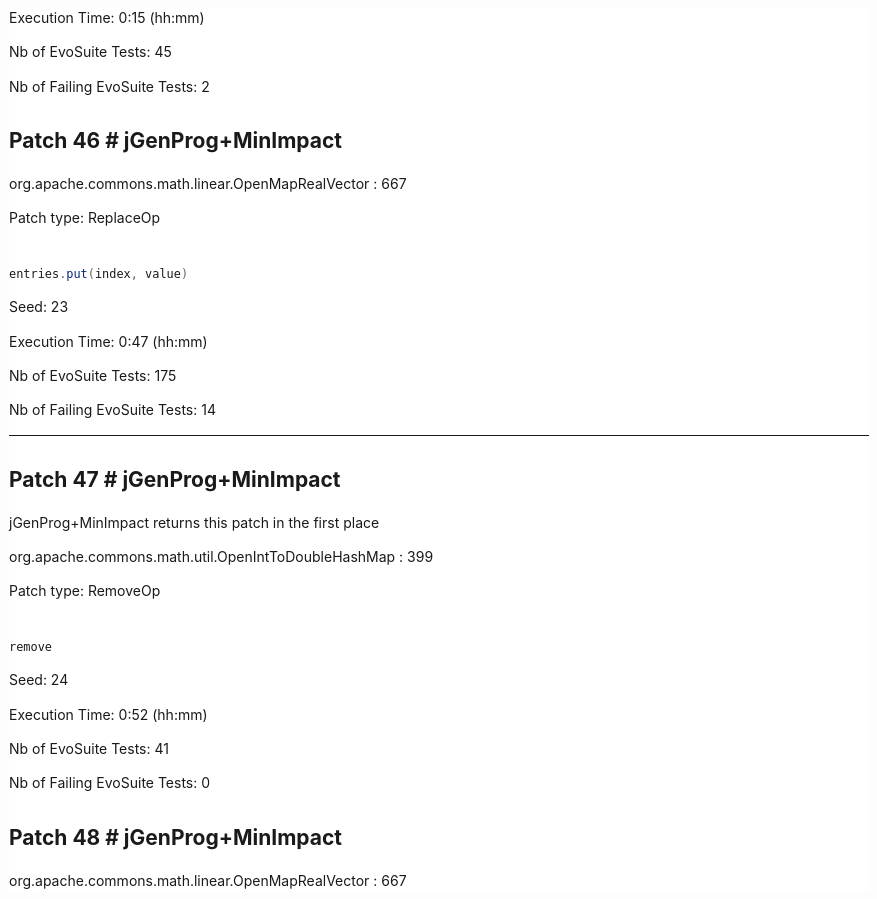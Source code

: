 Execution Time: 0:15 (hh:mm) 

Nb of EvoSuite Tests: 45

Nb of Failing EvoSuite Tests: 2



## Patch 46 #  jGenProg+MinImpact 

org.apache.commons.math.linear.OpenMapRealVector : 667

Patch type: ReplaceOp

```Java

entries.put(index, value)

```


Seed: 23

Execution Time: 0:47 (hh:mm) 

Nb of EvoSuite Tests: 175

Nb of Failing EvoSuite Tests: 14


--- 


## Patch 47 #  jGenProg+MinImpact 

jGenProg+MinImpact returns this patch in the first place

org.apache.commons.math.util.OpenIntToDoubleHashMap : 399

Patch type: RemoveOp

```Java

remove

```


Seed: 24

Execution Time: 0:52 (hh:mm) 

Nb of EvoSuite Tests: 41

Nb of Failing EvoSuite Tests: 0



## Patch 48 #  jGenProg+MinImpact 

org.apache.commons.math.linear.OpenMapRealVector : 667
